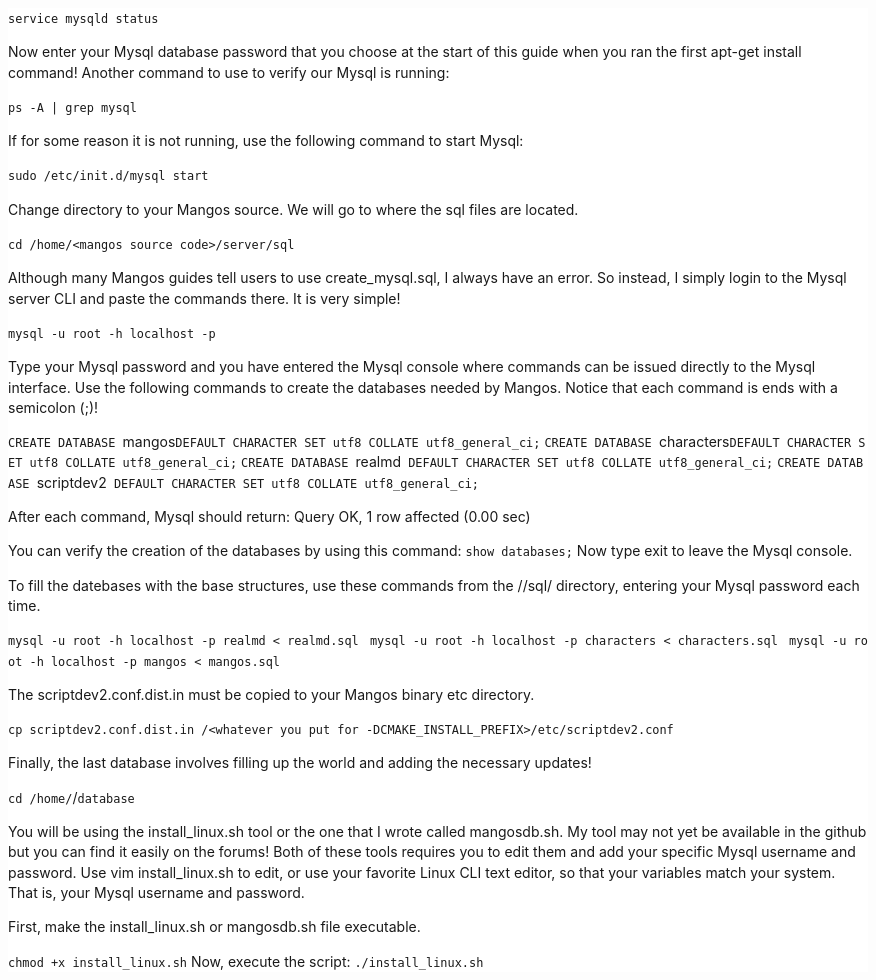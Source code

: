 `service mysqld status`

Now enter your Mysql database password that you choose at the start of this guide when you ran the first apt-get install command! Another command to use to verify our Mysql is running:

`ps -A | grep mysql` 

If for some reason it is not running, use the following command to start Mysql:

`sudo /etc/init.d/mysql start`


Change directory to your Mangos source. We will go to where the sql files are located.

`cd /home/<mangos source code>/server/sql`

Although many Mangos guides tell users to use create_mysql.sql, I always have an error. So instead, I simply login to the Mysql server CLI and paste the commands there. It is very simple!

 `mysql -u root -h localhost -p` 

Type your Mysql password and you have entered the Mysql console where commands can be issued directly to the Mysql interface. Use the following commands to create the databases needed by Mangos. Notice that each command is ends with a semicolon (;)!

 `CREATE DATABASE `mangos` DEFAULT CHARACTER SET utf8 COLLATE utf8_general_ci; `
 `CREATE DATABASE `characters` DEFAULT CHARACTER SET utf8 COLLATE utf8_general_ci; `
 `CREATE DATABASE `realmd` DEFAULT CHARACTER SET utf8 COLLATE utf8_general_ci;`
 `CREATE DATABASE `scriptdev2` DEFAULT CHARACTER SET utf8 COLLATE utf8_general_ci;`

 After each command, Mysql should return: Query OK, 1 row affected (0.00 sec) 

You can verify the creation of the databases by using this command: `show databases;`
Now type exit to leave the Mysql console.

To fill the datebases with the base structures, use these commands from the /<mangos source>/sql/ directory, entering your Mysql password each time.

 `mysql -u root -h localhost -p realmd < realmd.sql `
 `mysql -u root -h localhost -p characters < characters.sql `
 `mysql -u root -h localhost -p mangos < mangos.sql`

The scriptdev2.conf.dist.in must be copied to your Mangos binary etc directory. 

`cp scriptdev2.conf.dist.in /<whatever you put for -DCMAKE_INSTALL_PREFIX>/etc/scriptdev2.conf`


Finally, the last database involves filling up the world and adding the necessary updates!

`cd /home/`<mangos source code>/`database`

You will be using the install_linux.sh tool or the one that I wrote called mangosdb.sh. My tool may not yet be available in the github but you can find it easily on the forums! Both of these tools requires you to edit them and add your specific Mysql username and password. Use vim install_linux.sh to edit, or use your favorite Linux CLI text editor, so that your variables match your system. That is, your Mysql username and password. 

First, make the install_linux.sh or mangosdb.sh file executable.

 `chmod +x install_linux.sh`
 Now, execute the script: `./install_linux.sh`
